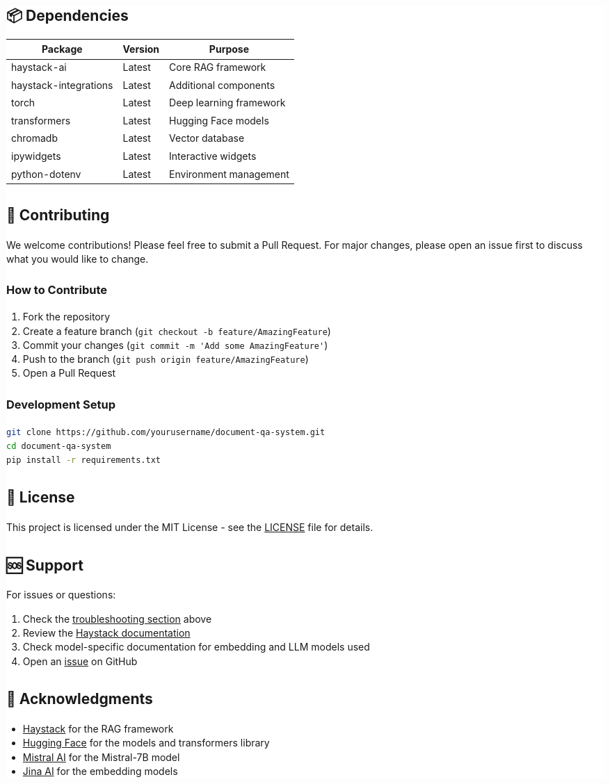 ## 📦 Dependencies

| Package | Version | Purpose |
|---------|---------|---------|
| haystack-ai | Latest | Core RAG framework |
| haystack-integrations | Latest | Additional components |
| torch | Latest | Deep learning framework |
| transformers | Latest | Hugging Face models |
| chromadb | Latest | Vector database |
| ipywidgets | Latest | Interactive widgets |
| python-dotenv | Latest | Environment management |

## 🤝 Contributing

We welcome contributions! Please feel free to submit a Pull Request. For major changes, please open an issue first to discuss what you would like to change.

### How to Contribute

1. Fork the repository
2. Create a feature branch (`git checkout -b feature/AmazingFeature`)
3. Commit your changes (`git commit -m 'Add some AmazingFeature'`)
4. Push to the branch (`git push origin feature/AmazingFeature`)
5. Open a Pull Request

### Development Setup

```bash
git clone https://github.com/yourusername/document-qa-system.git
cd document-qa-system
pip install -r requirements.txt
```

## 📄 License

This project is licensed under the MIT License - see the [LICENSE](LICENSE) file for details.

## 🆘 Support

For issues or questions:
1. Check the [troubleshooting section](#-troubleshooting) above
2. Review the [Haystack documentation](https://haystack.deepset.ai/)
3. Check model-specific documentation for embedding and LLM models used
4. Open an [issue](https://github.com/yourusername/document-qa-system/issues) on GitHub

## 🙏 Acknowledgments

- [Haystack](https://haystack.deepset.ai/) for the RAG framework
- [Hugging Face](https://huggingface.co/) for the models and transformers library
- [Mistral AI](https://mistral.ai/) for the Mistral-7B model
- [Jina AI](https://jina.ai/) for the embedding models 